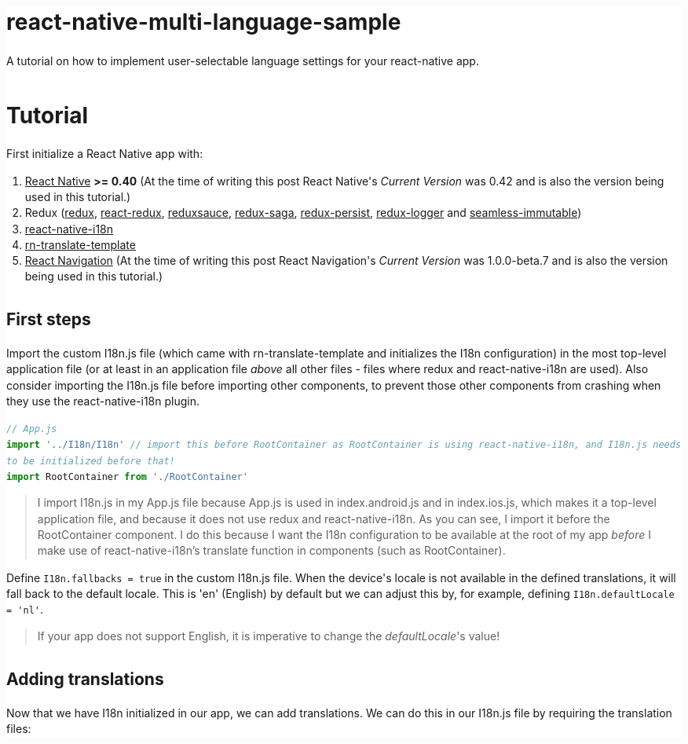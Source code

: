 # react-native-multi-language-sample
A tutorial on how to implement user-selectable language settings for your react-native app.

# Tutorial

First initialize a React Native app with:
1. [React Native](https://facebook.github.io/react-native/releases/next/docs/getting-started.html) **>= 0.40** (At the time of writing this post React Native's _Current Version_ was 0.42 and is also the version being used in this tutorial.)
2. Redux ([redux](https://github.com/reactjs/redux), [react-redux](https://github.com/reactjs/react-redux), [reduxsauce](https://github.com/skellock/reduxsauce), [redux-saga](https://github.com/redux-saga/redux-saga), [redux-persist](https://github.com/rt2zz/redux-persist), [redux-logger](https://github.com/evgenyrodionov/redux-logger) and [seamless-immutable](https://github.com/rtfeldman/seamless-immutable))
3. [react-native-i18n](https://github.com/AlexanderZaytsev/react-native-i18n#installation)
4. [rn-translate-template](https://github.com/hiaw/rn-translate-template#installation)
5. [React Navigation](https://reactnavigation.org/docs/intro/#Setup-and-Installation) (At the time of writing this post React Navigation's _Current Version_ was 1.0.0-beta.7 and is also the version being used in this tutorial.)

## First steps

Import the custom I18n.js file (which came with rn-translate-template and initializes the I18n configuration) in the most top-level application file (or at least in an application file _above_ all other files - files where redux and react-native-i18n are used). Also consider importing the I18n.js file before importing other components, to prevent those other components from crashing when they use the react-native-i18n plugin.

```js
// App.js
import '../I18n/I18n' // import this before RootContainer as RootContainer is using react-native-i18n, and I18n.js needs to be initialized before that!
import RootContainer from './RootContainer'
```

> I import I18n.js in my App.js file because App.js is used in index.android.js and in index.ios.js, which makes it a top-level application file, and because it does not use redux and react-native-i18n. As you can see, I import it before the RootContainer component. I do this because I want the I18n configuration to be available at the root of my app _before_ I make use of react-native-i18n’s translate function in components (such as RootContainer).

Define `I18n.fallbacks = true` in the custom I18n.js file. When the device's locale is not available in the defined translations, it will fall back to the default locale. This is 'en' (English) by default but we can adjust this by, for example, defining `I18n.defaultLocale = 'nl'`. 

> If your app does not support English, it is imperative to change the _defaultLocale_'s value!

## Adding translations

Now that we have I18n initialized in our app, we can add translations. We can do this in our I18n.js file by requiring the translation files:
